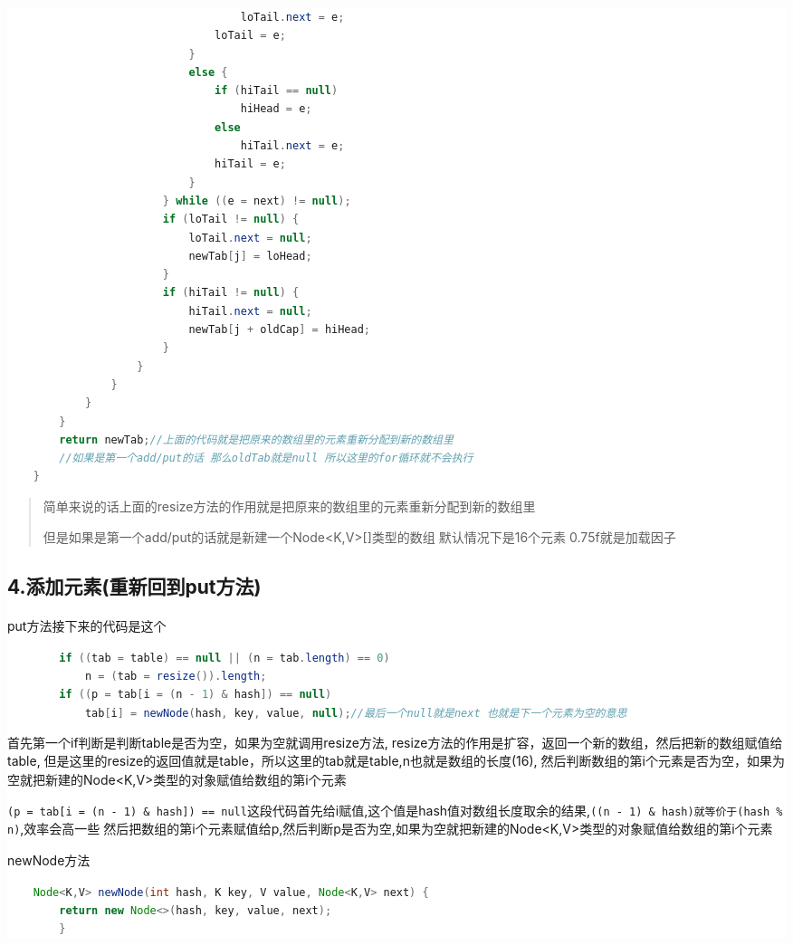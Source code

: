 ```java
                                    loTail.next = e;
                                loTail = e;
                            }
                            else {
                                if (hiTail == null)
                                    hiHead = e;
                                else
                                    hiTail.next = e;
                                hiTail = e;
                            }
                        } while ((e = next) != null);
                        if (loTail != null) {
                            loTail.next = null;
                            newTab[j] = loHead;
                        }
                        if (hiTail != null) {
                            hiTail.next = null;
                            newTab[j + oldCap] = hiHead;
                        }
                    }
                }
            }
        }
        return newTab;//上面的代码就是把原来的数组里的元素重新分配到新的数组里
        //如果是第一个add/put的话 那么oldTab就是null 所以这里的for循环就不会执行
    }
```

> 简单来说的话上面的resize方法的作用就是把原来的数组里的元素重新分配到新的数组里
> 
> 但是如果是第一个add/put的话就是新建一个Node<K,V>[]类型的数组 默认情况下是16个元素 0.75f就是加载因子

## 4.添加元素(重新回到put方法)
put方法接下来的代码是这个
```java
        if ((tab = table) == null || (n = tab.length) == 0)
            n = (tab = resize()).length;
        if ((p = tab[i = (n - 1) & hash]) == null)
            tab[i] = newNode(hash, key, value, null);//最后一个null就是next 也就是下一个元素为空的意思
```
首先第一个if判断是判断table是否为空，如果为空就调用resize方法,
resize方法的作用是扩容，返回一个新的数组，然后把新的数组赋值给table,
但是这里的resize的返回值就是table，所以这里的tab就是table,n也就是数组的长度(16),
然后判断数组的第i个元素是否为空，如果为空就把新建的Node<K,V>类型的对象赋值给数组的第i个元素

`(p = tab[i = (n - 1) & hash]) == null`这段代码首先给i赋值,这个值是hash值对数组长度取余的结果,`((n - 1) & hash)就等价于(hash % n)`,效率会高一些
然后把数组的第i个元素赋值给p,然后判断p是否为空,如果为空就把新建的Node<K,V>类型的对象赋值给数组的第i个元素

newNode方法
```java
    Node<K,V> newNode(int hash, K key, V value, Node<K,V> next) {
        return new Node<>(hash, key, value, next);
        }
```
